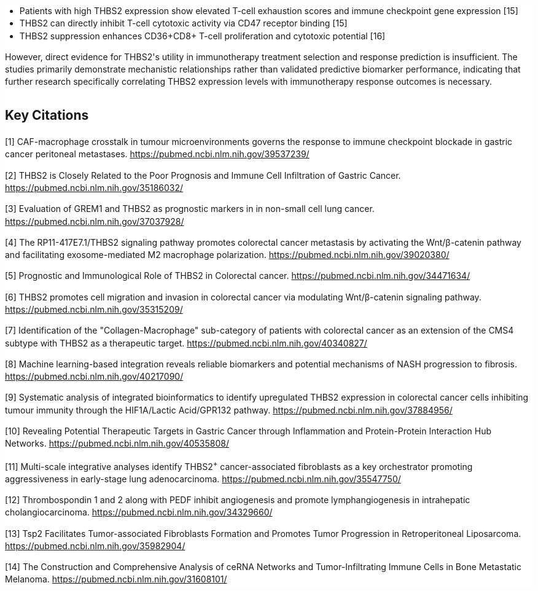 - Patients with high THBS2 expression show elevated T-cell exhaustion scores and immune checkpoint gene expression [15]
- THBS2 can directly inhibit T-cell cytotoxic activity via CD47 receptor binding [15]
- THBS2 suppression enhances CD36+CD8+ T-cell proliferation and cytotoxic potential [16]

However, direct evidence for THBS2's utility in immunotherapy treatment selection and response prediction is insufficient. The studies primarily demonstrate mechanistic relationships rather than validated predictive biomarker performance, indicating that further research specifically correlating THBS2 expression levels with immunotherapy response outcomes is necessary.

## Key Citations

[1] CAF-macrophage crosstalk in tumour microenvironments governs the response to immune checkpoint blockade in gastric cancer peritoneal metastases. https://pubmed.ncbi.nlm.nih.gov/39537239/

[2] THBS2 is Closely Related to the Poor Prognosis and Immune Cell Infiltration of Gastric Cancer. https://pubmed.ncbi.nlm.nih.gov/35186032/

[3] Evaluation of GREM1 and THBS2 as prognostic markers in in non-small cell lung cancer. https://pubmed.ncbi.nlm.nih.gov/37037928/

[4] The RP11-417E7.1/THBS2 signaling pathway promotes colorectal cancer metastasis by activating the Wnt/β-catenin pathway and facilitating exosome-mediated M2 macrophage polarization. https://pubmed.ncbi.nlm.nih.gov/39020380/

[5] Prognostic and Immunological Role of THBS2 in Colorectal cancer. https://pubmed.ncbi.nlm.nih.gov/34471634/

[6] THBS2 promotes cell migration and invasion in colorectal cancer via modulating Wnt/β-catenin signaling pathway. https://pubmed.ncbi.nlm.nih.gov/35315209/

[7] Identification of the "Collagen-Macrophage" sub-category of patients with colorectal cancer as an extension of the CMS4 subtype with THBS2 as a therapeutic target. https://pubmed.ncbi.nlm.nih.gov/40340827/

[8] Machine learning-based integration reveals reliable biomarkers and potential mechanisms of NASH progression to fibrosis. https://pubmed.ncbi.nlm.nih.gov/40217090/

[9] Systematic analysis of integrated bioinformatics to identify upregulated THBS2 expression in colorectal cancer cells inhibiting tumour immunity through the HIF1A/Lactic Acid/GPR132 pathway. https://pubmed.ncbi.nlm.nih.gov/37884956/

[10] Revealing Potential Therapeutic Targets in Gastric Cancer through Inflammation and Protein-Protein Interaction Hub Networks. https://pubmed.ncbi.nlm.nih.gov/40535808/

[11] Multi-scale integrative analyses identify THBS2<sup>+</sup> cancer-associated fibroblasts as a key orchestrator promoting aggressiveness in early-stage lung adenocarcinoma. https://pubmed.ncbi.nlm.nih.gov/35547750/

[12] Thrombospondin 1 and 2 along with PEDF inhibit angiogenesis and promote lymphangiogenesis in intrahepatic cholangiocarcinoma. https://pubmed.ncbi.nlm.nih.gov/34329660/

[13] Tsp2 Facilitates Tumor-associated Fibroblasts Formation and Promotes Tumor Progression in Retroperitoneal Liposarcoma. https://pubmed.ncbi.nlm.nih.gov/35982904/

[14] The Construction and Comprehensive Analysis of ceRNA Networks and Tumor-Infiltrating Immune Cells in Bone Metastatic Melanoma. https://pubmed.ncbi.nlm.nih.gov/31608101/
